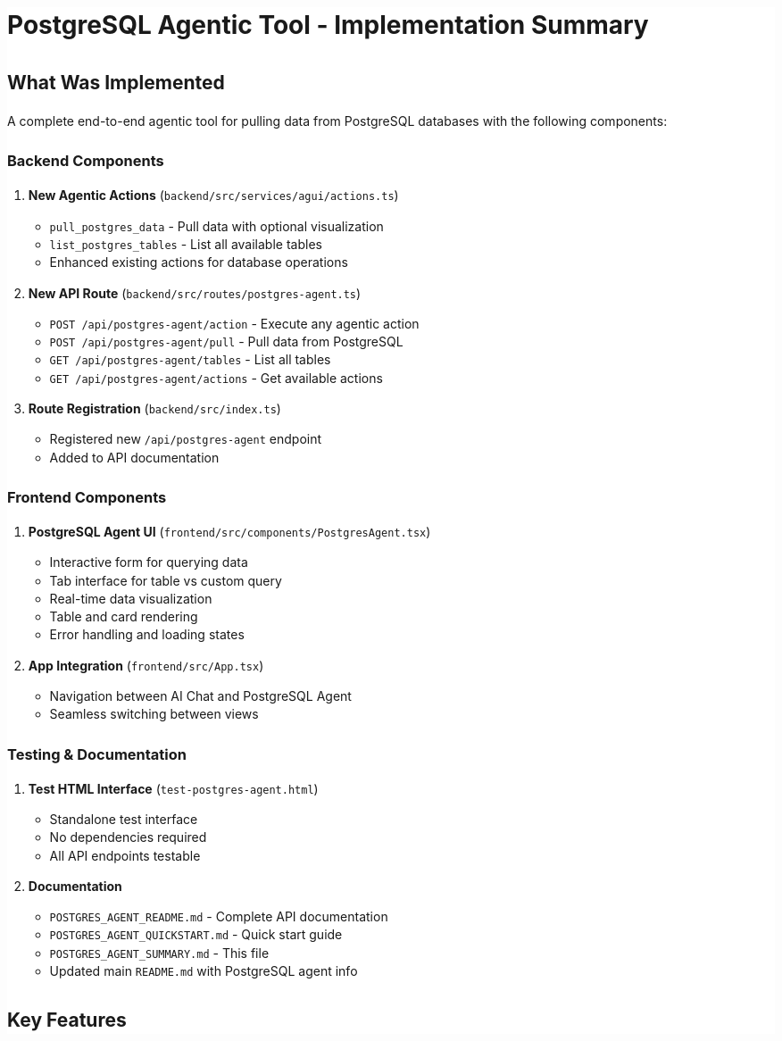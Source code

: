 # PostgreSQL Agentic Tool - Implementation Summary

## What Was Implemented

A complete end-to-end agentic tool for pulling data from PostgreSQL databases with the following components:

### Backend Components

1. **New Agentic Actions** (`backend/src/services/agui/actions.ts`)
   - `pull_postgres_data` - Pull data with optional visualization
   - `list_postgres_tables` - List all available tables
   - Enhanced existing actions for database operations

2. **New API Route** (`backend/src/routes/postgres-agent.ts`)
   - `POST /api/postgres-agent/action` - Execute any agentic action
   - `POST /api/postgres-agent/pull` - Pull data from PostgreSQL
   - `GET /api/postgres-agent/tables` - List all tables
   - `GET /api/postgres-agent/actions` - Get available actions

3. **Route Registration** (`backend/src/index.ts`)
   - Registered new `/api/postgres-agent` endpoint
   - Added to API documentation

### Frontend Components

1. **PostgreSQL Agent UI** (`frontend/src/components/PostgresAgent.tsx`)
   - Interactive form for querying data
   - Tab interface for table vs custom query
   - Real-time data visualization
   - Table and card rendering
   - Error handling and loading states

2. **App Integration** (`frontend/src/App.tsx`)
   - Navigation between AI Chat and PostgreSQL Agent
   - Seamless switching between views

### Testing & Documentation

1. **Test HTML Interface** (`test-postgres-agent.html`)
   - Standalone test interface
   - No dependencies required
   - All API endpoints testable

2. **Documentation**
   - `POSTGRES_AGENT_README.md` - Complete API documentation
   - `POSTGRES_AGENT_QUICKSTART.md` - Quick start guide
   - `POSTGRES_AGENT_SUMMARY.md` - This file
   - Updated main `README.md` with PostgreSQL agent info

## Key Features
